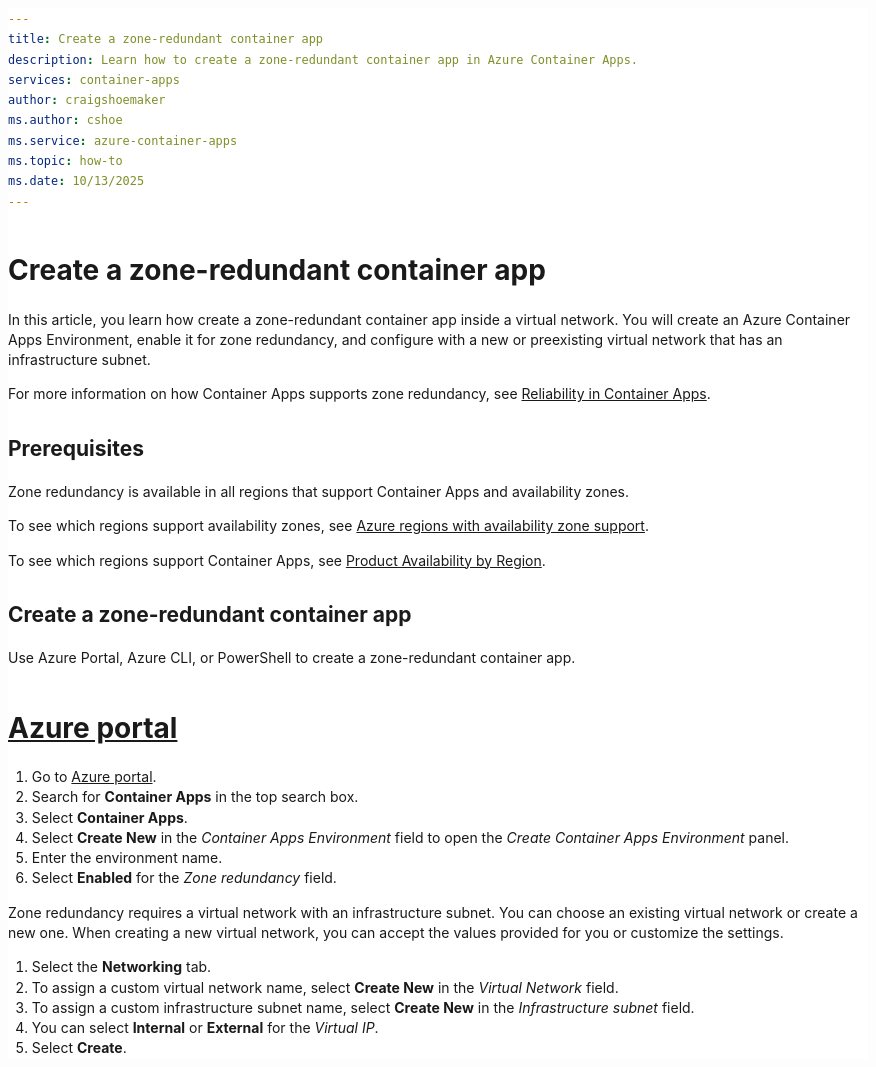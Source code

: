 ```yaml
---
title: Create a zone-redundant container app
description: Learn how to create a zone-redundant container app in Azure Container Apps.
services: container-apps
author: craigshoemaker
ms.author: cshoe
ms.service: azure-container-apps
ms.topic: how-to
ms.date: 10/13/2025
---
```


# Create a zone-redundant container app

In this article, you learn how create a zone-redundant container app inside a virtual network. You will create an Azure Container Apps Environment, enable it for zone redundancy, and configure with a new or preexisting virtual network that has an infrastructure subnet.

For more information on how Container Apps supports zone redundancy, see [Reliability in Container Apps](../reliability/reliability-container-apps.md).

## Prerequisites

Zone redundancy is available in all regions that support Container Apps and availability zones.

To see which regions support availability zones, see [Azure regions with availability zone support](../reliability/regions-list.md).

To see which regions support Container Apps, see [Product Availability by Region](https://azure.microsoft.com/explore/global-infrastructure/products-by-region/table).

## Create a zone-redundant container app

Use Azure Portal, Azure CLI, or PowerShell to create a zone-redundant container app.

# [Azure portal](#tab/portal)

1. Go to [Azure portal](https://portal.azure.com/).
1. Search for **Container Apps** in the top search box.
1. Select **Container Apps**.
1. Select **Create New** in the *Container Apps Environment* field to open the *Create Container Apps Environment* panel.
1. Enter the environment name.
1. Select **Enabled** for the *Zone redundancy* field.

Zone redundancy requires a virtual network with an infrastructure subnet.  You can choose an existing virtual network or create a new one.  When creating a new virtual network, you can accept the values provided for you or customize the settings.

1. Select the **Networking** tab.  
1. To assign a custom virtual network name, select **Create New** in the *Virtual Network* field.
1. To assign a custom infrastructure subnet name, select **Create New** in the *Infrastructure subnet* field.
1. You can select **Internal** or **External** for the *Virtual IP*.
1. Select **Create**.
